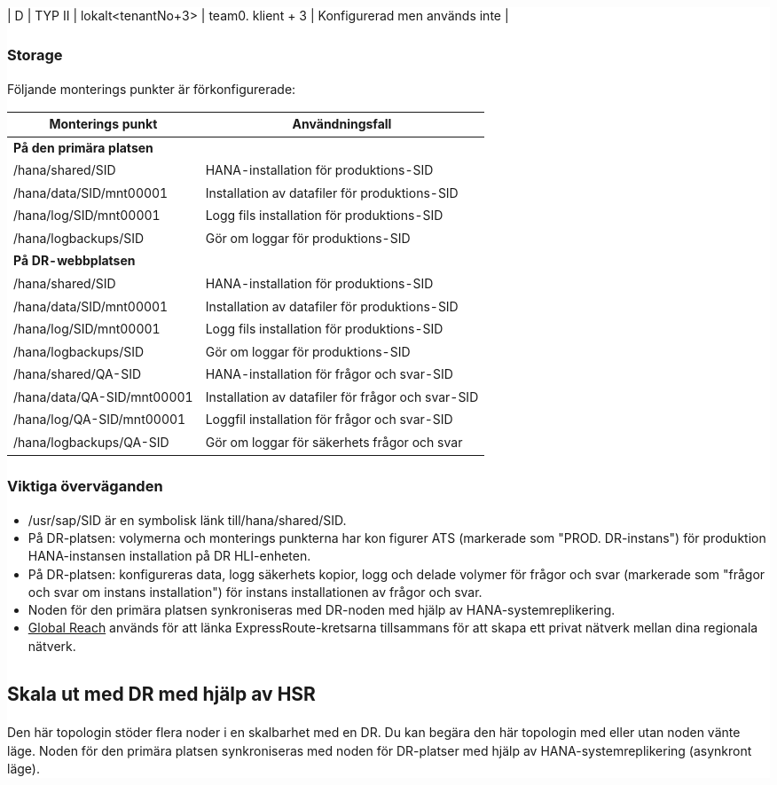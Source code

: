 | D | TYP II | lokalt\<tenantNo+3> | team0. klient + 3 | Konfigurerad men används inte |

### <a name=&quot;storage&quot;></a>Storage
Följande monterings punkter är förkonfigurerade:

| Monterings punkt | Användningsfall | 
| --- | --- |
|**På den primära platsen**|
|/hana/shared/SID | HANA-installation för produktions-SID | 
|/hana/data/SID/mnt00001 | Installation av datafiler för produktions-SID | 
|/hana/log/SID/mnt00001 | Logg fils installation för produktions-SID | 
|/hana/logbackups/SID | Gör om loggar för produktions-SID |
|**På DR-webbplatsen**|
|/hana/shared/SID | HANA-installation för produktions-SID | 
|/hana/data/SID/mnt00001 | Installation av datafiler för produktions-SID | 
|/hana/log/SID/mnt00001 | Logg fils installation för produktions-SID | 
|/hana/logbackups/SID | Gör om loggar för produktions-SID |
|/hana/shared/QA-SID | HANA-installation för frågor och svar-SID | 
|/hana/data/QA-SID/mnt00001 | Installation av datafiler för frågor och svar-SID | 
|/hana/log/QA-SID/mnt00001 | Loggfil installation för frågor och svar-SID |
|/hana/logbackups/QA-SID | Gör om loggar för säkerhets frågor och svar |

### <a name=&quot;key-considerations&quot;></a>Viktiga överväganden
- /usr/sap/SID är en symbolisk länk till/hana/shared/SID.
- På DR-platsen: volymerna och monterings punkterna har kon figurer ATS (markerade som &quot;PROD. DR-instans") för produktion HANA-instansen installation på DR HLI-enheten. 
- På DR-platsen: konfigureras data, logg säkerhets kopior, logg och delade volymer för frågor och svar (markerade som "frågor och svar om instans installation") för instans installationen av frågor och svar.
- Noden för den primära platsen synkroniseras med DR-noden med hjälp av HANA-systemreplikering. 
- [Global Reach](../../../expressroute/expressroute-global-reach.md) används för att länka ExpressRoute-kretsarna tillsammans för att skapa ett privat nätverk mellan dina regionala nätverk.

## <a name="scale-out-with-dr-using-hsr"></a>Skala ut med DR med hjälp av HSR
 
Den här topologin stöder flera noder i en skalbarhet med en DR. Du kan begära den här topologin med eller utan noden vänte läge. Noden för den primära platsen synkroniseras med noden för DR-platser med hjälp av HANA-systemreplikering (asynkront läge).
